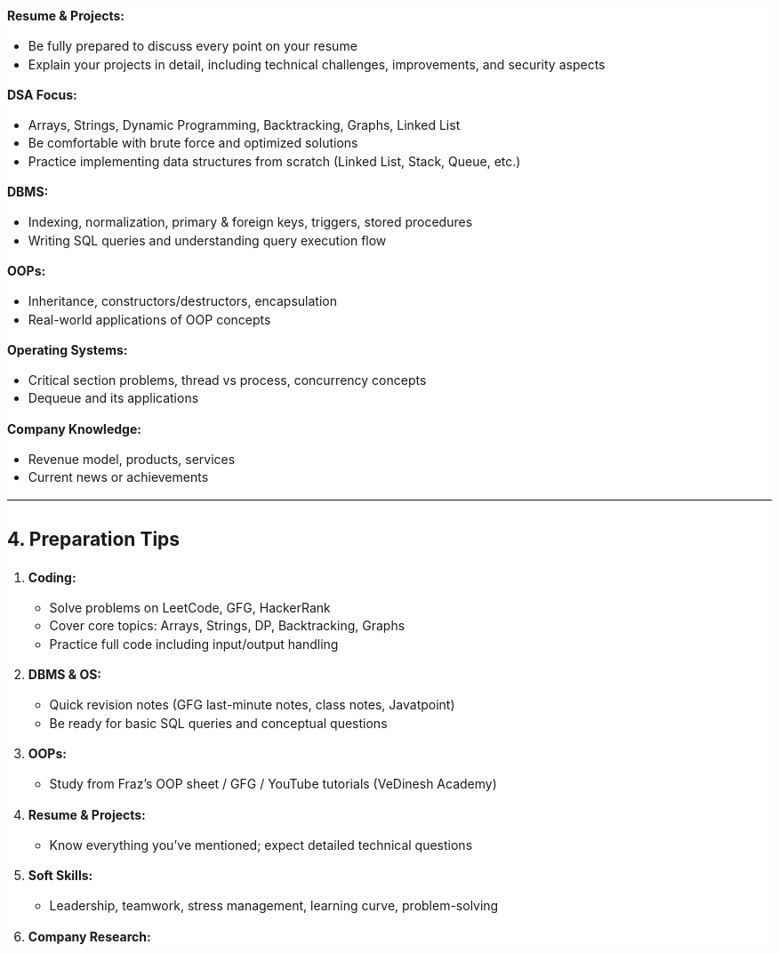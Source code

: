 **Resume & Projects:**

* Be fully prepared to discuss every point on your resume
* Explain your projects in detail, including technical challenges, improvements, and security aspects

**DSA Focus:**

* Arrays, Strings, Dynamic Programming, Backtracking, Graphs, Linked List
* Be comfortable with brute force and optimized solutions
* Practice implementing data structures from scratch (Linked List, Stack, Queue, etc.)

**DBMS:**

* Indexing, normalization, primary & foreign keys, triggers, stored procedures
* Writing SQL queries and understanding query execution flow

**OOPs:**

* Inheritance, constructors/destructors, encapsulation
* Real-world applications of OOP concepts

**Operating Systems:**

* Critical section problems, thread vs process, concurrency concepts
* Dequeue and its applications

**Company Knowledge:**

* Revenue model, products, services
* Current news or achievements

---

## 4. Preparation Tips

1. **Coding:**

   * Solve problems on LeetCode, GFG, HackerRank
   * Cover core topics: Arrays, Strings, DP, Backtracking, Graphs
   * Practice full code including input/output handling

2. **DBMS & OS:**

   * Quick revision notes (GFG last-minute notes, class notes, Javatpoint)
   * Be ready for basic SQL queries and conceptual questions

3. **OOPs:**

   * Study from Fraz’s OOP sheet / GFG / YouTube tutorials (VeDinesh Academy)

4. **Resume & Projects:**

   * Know everything you’ve mentioned; expect detailed technical questions

5. **Soft Skills:**

   * Leadership, teamwork, stress management, learning curve, problem-solving

6. **Company Research:**

